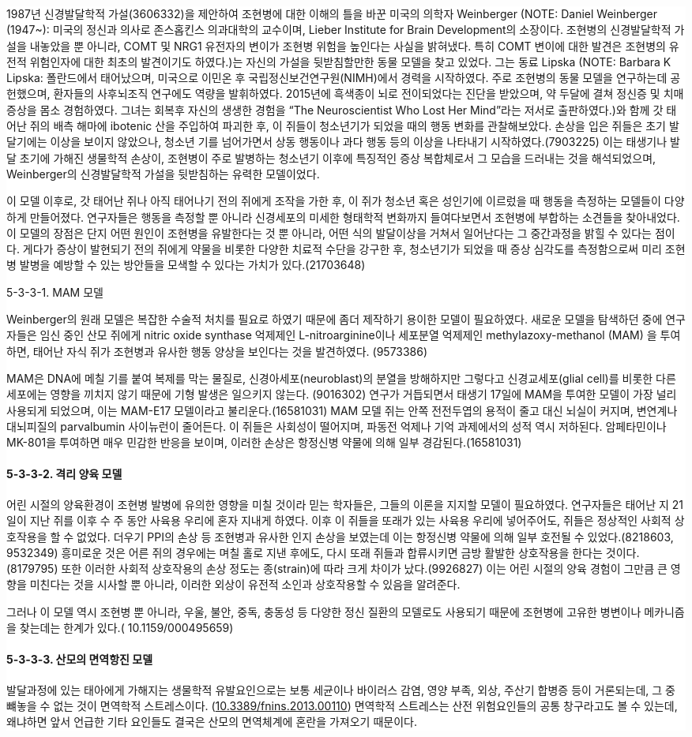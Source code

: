 

1987년 신경발달학적 가설(3606332)을 제안하여 조현병에 대한 이해의 틀을 바꾼  미국의 의학자 Weinberger (NOTE:  Daniel Weinberger (1947\~): 미국의 정신과 의사로 존스홉킨스 의과대학의 교수이며, Lieber Institute for Brain Development의 소장이다. 조현병의 신경발달학적 가설을 내놓았을 뿐 아니라, COMT 및 NRG1 유전자의 변이가 조현병 위험을 높인다는 사실을 밝혀냈다. 특히 COMT 변이에 대한 발견은 조현병의 유전적 위험인자에 대한 최초의 발견이기도 하였다.)는 자신의 가설을 뒷받침할만한 동물 모델을 찾고 있었다. 그는 동료 Lipska (NOTE:  Barbara K Lipska: 폴란드에서 태어났으며, 미국으로 이민온 후 국립정신보건연구원(NIMH)에서 경력을 시작하였다. 주로 조현병의 동물 모델을 연구하는데 공헌했으며, 환자들의 사후뇌조직 연구에도 역량을 발휘하였다. 2015년에 흑색종이 뇌로 전이되었다는 진단을 받았으며, 약 두달에 결쳐 정신증 및 치매 증상을 몸소 경험하였다. 그녀는 회복후 자신의 생생한 경험을 “The Neuroscientist Who Lost Her Mind”라는 저서로 출판하였다.)와 함께 갓 태어난 쥐의 배측 해마에 ibotenic 산을 주입하여 파괴한 후, 이 쥐들이 청소년기가 되었을 때의 행동 변화를 관찰해보았다. 손상을 입은 쥐들은 초기 발달기에는 이상을 보이지 않았으나, 청소년 기를 넘어가면서 상동 행동이나 과다 행동 등의 이상을 나타내기 시작하였다.(7903225) 이는 태생기나 발달 초기에 가해진 생물학적 손상이, 조현병이 주로 발병하는 청소년기 이후에 특징적인 증상 복합체로서 그 모습을 드러내는 것을 해석되었으며, Weinberger의 신경발달학적 가설을 뒷받침하는 유력한 모델이었다.

이 모델 이후로, 갓 태어난 쥐나 아직 태어나기 전의 쥐에게 조작을 가한 후, 이 쥐가 청소년 혹은 성인기에 이르렀을 때 행동을 측정하는 모델들이 다양하게 만들어졌다. 연구자들은 행동을 측정할 뿐 아니라 신경세포의 미세한 형태학적 변화까지 들여다보면서 조현병에 부합하는 소견들을 찾아내었다. 이 모델의 장점은 단지 어떤 원인이 조현병을 유발한다는 것 뿐 아니라, 어떤 식의 발달이상을 거쳐서 일어난다는 그 중간과정을 밝힐 수 있다는 점이다. 게다가 증상이 발현되기 전의 쥐에게 약물을 비롯한 다양한 치료적 수단을 강구한 후, 청소년기가 되었을 때 증상 심각도를 측정함으로써 미리 조현병 발병을 예방할 수 있는 방안들을 모색할 수 있다는 가치가 있다.(21703648)





5-3-3-1. MAM 모델





Weinberger의 원래 모델은 복잡한 수술적 처치를 필요로 하였기 때문에 좀더 제작하기 용이한 모델이 필요하였다. 새로운 모델을 탐색하던 중에 연구자들은 임신 중인 산모 쥐에게 nitric oxide synthase 억제제인 L-nitroarginine이나 세포분열 억제제인 methylazoxy-methanol (MAM) 을 투여하면, 태어난 자식 쥐가 조현병과 유사한 행동 양상을 보인다는 것을 발견하였다.  (9573386) 

MAM은 DNA에 메칠 기를 붙여 복제를 막는 물질로, 신경아세포(neuroblast)의 분열을 방해하지만 그렇다고 신경교세포(glial cell)를 비롯한 다른 세포에는 영향을 끼치지 않기 때문에 기형 발생은 일으키지 않는다. (9016302) 연구가 거듭되면서 태생기 17일에 MAM을 투여한 모델이 가장 널리 사용되게 되었으며, 이는 MAM-E17 모델이라고 불리운다.(16581031) MAM 모델 쥐는 안쪽 전전두엽의 용적이 줄고 대신 뇌실이 커지며, 변연계나 대뇌피질의 parvalbumin 사이뉴런이 줄어든다. 이 쥐들은 사회성이 떨어지며, 파동전 억제나 기억 과제에서의 성적 역시 저하된다. 암페타민이나 MK-801을 투여하면 매우 민감한 반응을 보이며, 이러한 손상은 항정신병 약물에 의해 일부 경감된다.(16581031)



#### 5-3-3-2. 격리 양육 모델



어린 시절의 양육환경이 조현병 발병에 유의한 영향을 미칠 것이라 믿는 학자들은, 그들의 이론을 지지할 모델이 필요하였다. 연구자들은 태어난 지 21일이 지난 쥐를 이후 수 주 동안 사육용 우리에 혼자 지내게 하였다. 이후 이 쥐들을 또래가 있는 사육용 우리에 넣어주어도, 쥐들은 정상적인 사회적 상호작용을 할 수 없었다. 더우기 PPI의 손상 등 조현병과 유사한 인지 손상을 보였는데 이는 항정신병 약물에 의해 일부 호전될 수 있었다.(8218603, 9532349) 흥미로운 것은 어른 쥐의 경우에는 며칠 홀로 지낸 후에도, 다시 또래 쥐들과 합류시키면 금방 활발한 상호작용을 한다는 것이다.(8179795) 또한 이러한 사회적 상호작용의 손상 정도는 종(strain)에 따라 크게 차이가 났다.(9926827) 이는 어린 시절의 양육 경험이 그만큼 큰 영향을 미친다는 것을 시사할 뿐 아니라, 이러한 외상이 유전적 소인과 상호작용할 수 있음을 알려준다. 

그러나 이 모델 역시 조현병 뿐 아니라, 우울, 불안, 중독, 충동성 등 다양한 정신 질환의 모델로도 사용되기 때문에 조현병에 고유한 병변이나 메카니즘을 찾는데는 한계가 있다.( 10.1159/000495659)



#### 5-3-3-3. 산모의 면역항진 모델



발달과정에 있는 태아에게 가해지는 생물학적 유발요인으로는 보통 세균이나 바이러스 감염, 영양 부족, 외상, 주산기 합병증 등이 거론되는데, 그 중 뺴놓을 수 없는 것이 면역학적 스트레스이다. ([10.3389/fnins.2013.00110](https://doi.org/10.3389/fnins.2013.00110)) 면역학적 스트레스는 산전 위험요인들의 공통 창구라고도 볼 수 있는데, 왜냐하면 앞서 언급한 기타 요인들도 결국은 산모의 면역체계에 혼란을 가져오기 때문이다. 
